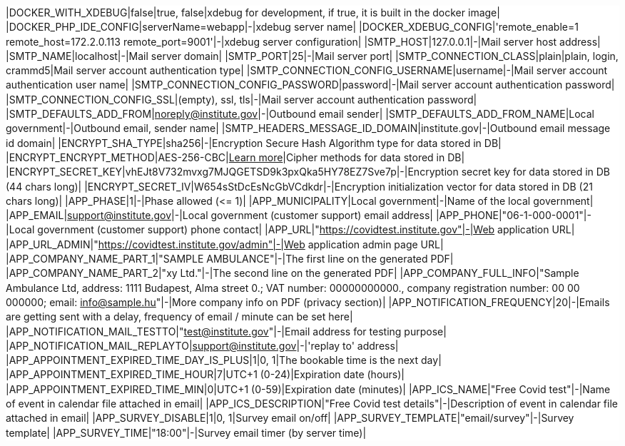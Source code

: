|DOCKER_WITH_XDEBUG|false|true, false|xdebug for development, if true, it is built in the docker image|
|DOCKER_PHP_IDE_CONFIG|serverName=webapp|-|xdebug server name|
|DOCKER_XDEBUG_CONFIG|'remote_enable=1 remote_host=172.2.0.113 remote_port=9001'|-|xdebug server configuration|
|SMTP_HOST|127.0.0.1|-|Mail server host address|
|SMTP_NAME|localhost|-|Mail server domain|
|SMTP_PORT|25|-|Mail server port|
|SMTP_CONNECTION_CLASS|plain|plain, login, crammd5|Mail server account authentication type|
|SMTP_CONNECTION_CONFIG_USERNAME|username|-|Mail server account authentication user name|
|SMTP_CONNECTION_CONFIG_PASSWORD|password|-|Mail server account authentication password|
|SMTP_CONNECTION_CONFIG_SSL|(empty), ssl, tls|-|Mail server account authentication password|
|SMTP_DEFAULTS_ADD_FROM|noreply@institute.gov|-|Outbound email sender|
|SMTP_DEFAULTS_ADD_FROM_NAME|Local government|-|Outbound email, sender name|
|SMTP_HEADERS_MESSAGE_ID_DOMAIN|institute.gov|-|Outbound email message id domain|
|ENCRYPT_SHA_TYPE|sha256|-|Encryption Secure Hash Algorithm type for data stored in DB|
|ENCRYPT_ENCRYPT_METHOD|AES-256-CBC|[Learn more](https://www.php.net/manual/en/function.openssl-get-cipher-methods.php)|Cipher methods for data stored in DB|
|ENCRYPT_SECRET_KEY|vhEJt8V732mvxg7MJQGETSD9k3pxQka5HY78EZ7Sve7p|-|Encryption secret key for data stored in DB (44 chars long)|
|ENCRYPT_SECRET_IV|W654sStDcEsNcGbVCdkdr|-|Encryption initialization vector for data stored in DB (21 chars long)|
|APP_PHASE|1|-|Phase allowed (<= 1)|
|APP_MUNICIPALITY|Local government|-|Name of the local government|
|APP_EMAIL|support@institute.gov|-|Local government (customer support) email address|
|APP_PHONE|"06-1-000-0001"|-|Local government (customer support) phone contact|
|APP_URL|"https://covidtest.institute.gov"|-|Web application URL|
|APP_URL_ADMIN|"https://covidtest.institute.gov/admin"|-|Web application admin page URL|
|APP_COMPANY_NAME_PART_1|"SAMPLE AMBULANCE"|-|The first line on the generated PDF|
|APP_COMPANY_NAME_PART_2|"xy Ltd."|-|The second line on the generated PDF|
|APP_COMPANY_FULL_INFO|"Sample Ambulance Ltd, address: 1111 Budapest, Alma street 0.; VAT number: 00000000000., company registration number: 00 00 000000; email: info@sample.hu"|-|More company info on PDF (privacy section)|
|APP_NOTIFICATION_FREQUENCY|20|-|Emails are getting sent with a delay, frequency of email / minute can be set here|
|APP_NOTIFICATION_MAIL_TESTTO|"test@institute.gov"|-|Email address for testing purpose|
|APP_NOTIFICATION_MAIL_REPLAYTO|support@institute.gov|-|'replay to' address|
|APP_APPOINTMENT_EXPIRED_TIME_DAY_IS_PLUS|1|0, 1|The bookable time is the next day|
|APP_APPOINTMENT_EXPIRED_TIME_HOUR|7|UTC+1 (0-24)|Expiration date (hours)|
|APP_APPOINTMENT_EXPIRED_TIME_MIN|0|UTC+1 (0-59)|Expiration date (minutes)|
|APP_ICS_NAME|"Free Covid test"|-|Name of event in calendar file attached in email|
|APP_ICS_DESCRIPTION|"Free Covid test details"|-|Description of event in calendar file attached in email|
|APP_SURVEY_DISABLE|1|0, 1|Survey email on/off|
|APP_SURVEY_TEMPLATE|"email/survey"|-|Survey template|
|APP_SURVEY_TIME|"18:00"|-|Survey email timer (by server time)|